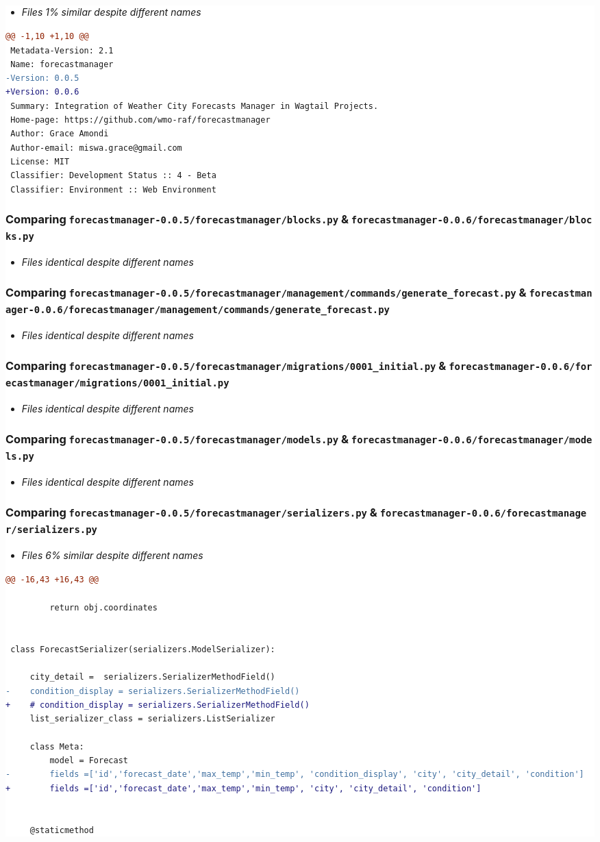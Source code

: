  * *Files 1% similar despite different names*

```diff
@@ -1,10 +1,10 @@
 Metadata-Version: 2.1
 Name: forecastmanager
-Version: 0.0.5
+Version: 0.0.6
 Summary: Integration of Weather City Forecasts Manager in Wagtail Projects.
 Home-page: https://github.com/wmo-raf/forecastmanager
 Author: Grace Amondi
 Author-email: miswa.grace@gmail.com
 License: MIT
 Classifier: Development Status :: 4 - Beta
 Classifier: Environment :: Web Environment
```

### Comparing `forecastmanager-0.0.5/forecastmanager/blocks.py` & `forecastmanager-0.0.6/forecastmanager/blocks.py`

 * *Files identical despite different names*

### Comparing `forecastmanager-0.0.5/forecastmanager/management/commands/generate_forecast.py` & `forecastmanager-0.0.6/forecastmanager/management/commands/generate_forecast.py`

 * *Files identical despite different names*

### Comparing `forecastmanager-0.0.5/forecastmanager/migrations/0001_initial.py` & `forecastmanager-0.0.6/forecastmanager/migrations/0001_initial.py`

 * *Files identical despite different names*

### Comparing `forecastmanager-0.0.5/forecastmanager/models.py` & `forecastmanager-0.0.6/forecastmanager/models.py`

 * *Files identical despite different names*

### Comparing `forecastmanager-0.0.5/forecastmanager/serializers.py` & `forecastmanager-0.0.6/forecastmanager/serializers.py`

 * *Files 6% similar despite different names*

```diff
@@ -16,43 +16,43 @@
 
         return obj.coordinates
     
 
 class ForecastSerializer(serializers.ModelSerializer):
 
     city_detail =  serializers.SerializerMethodField()
-    condition_display = serializers.SerializerMethodField()
+    # condition_display = serializers.SerializerMethodField()
     list_serializer_class = serializers.ListSerializer
 
     class Meta:
         model = Forecast
-        fields =['id','forecast_date','max_temp','min_temp', 'condition_display', 'city', 'city_detail', 'condition']
+        fields =['id','forecast_date','max_temp','min_temp', 'city', 'city_detail', 'condition']
 
 
     @staticmethod
```